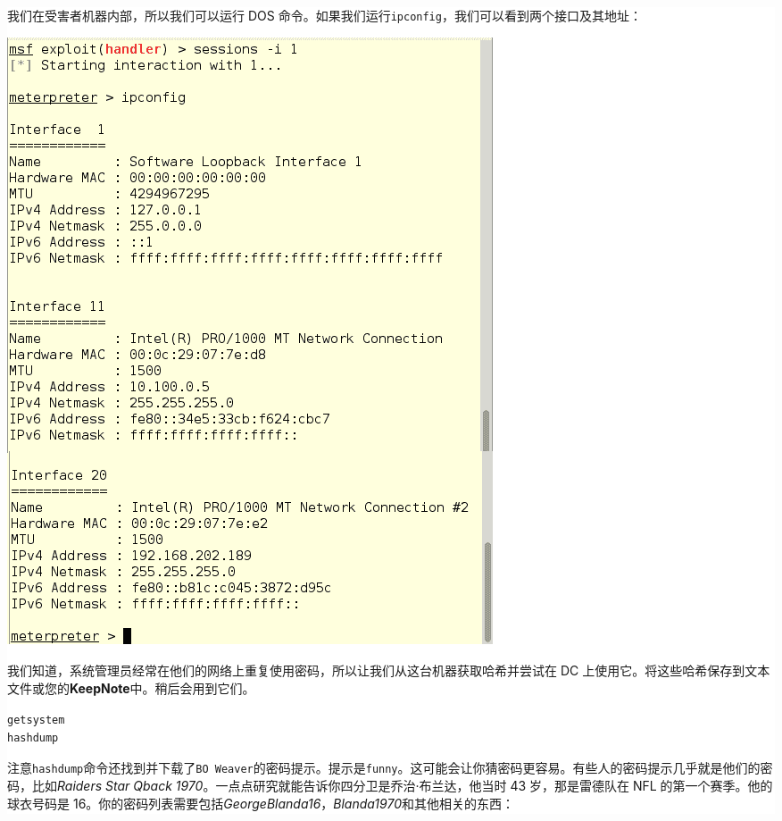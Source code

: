 我们在受害者机器内部，所以我们可以运行 DOS 命令。如果我们运行`ipconfig`，我们可以看到两个接口及其地址：

![](img/efb5ee64-fc9b-4a58-93e4-1c2ec6604db6.png)

我们知道，系统管理员经常在他们的网络上重复使用密码，所以让我们从这台机器获取哈希并尝试在 DC 上使用它。将这些哈希保存到文本文件或您的**KeepNote**中。稍后会用到它们。

```
getsystem
hashdump  
```

注意`hashdump`命令还找到并下载了`BO Weaver`的密码提示。提示是`funny`。这可能会让你猜密码更容易。有些人的密码提示几乎就是他们的密码，比如*Raiders Star Qback 1970*。一点点研究就能告诉你四分卫是乔治·布兰达，他当时 43 岁，那是雷德队在 NFL 的第一个赛季。他的球衣号码是 16。你的密码列表需要包括*GeorgeBlanda16*，*Blanda1970*和其他相关的东西：
